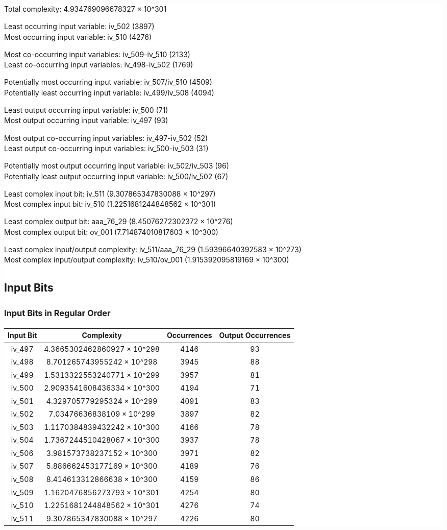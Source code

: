 Total complexity: 4.934769096678327 × 10^301

Least occurring input variable: iv_502 (3897)  
Most occurring input variable: iv_510 (4276)

Most co-occurring input variables: iv_509-iv_510 (2133)  
Least co-occurring input variables: iv_498-iv_502 (1769)

Potentially most occurring input variable: iv_507/iv_510 (4509)  
Potentially least occurring input variable: iv_499/iv_508 (4094)

Least output occurring input variable: iv_500 (71)  
Most output occurring input variable: iv_497 (93)

Most output co-occurring input variables: iv_497-iv_502 (52)  
Least output co-occurring input variables: iv_500-iv_503 (31)

Potentially most output occurring input variable: iv_502/iv_503 (96)  
Potentially least output occurring input variable: iv_500/iv_502 (67)

Least complex input bit: iv_511 (9.307865347830088 × 10^297)  
Most complex input bit: iv_510 (1.2251681244848562 × 10^301)

Least complex output bit: aaa_76_29 (8.45076272302372 × 10^276)  
Most complex output bit: ov_001 (7.714874010817603 × 10^300)

Least complex input/output complexity: iv_511/aaa_76_29 (1.59396640392583 × 10^273)  
Most complex input/output complexity: iv_510/ov_001 (1.915392095819169 × 10^300)

## Input Bits

### Input Bits in Regular Order

| Input Bit | Complexity | Occurrences | Output Occurrences |
|:---------:|:----------:|:-----------:|:------------------:|
| iv_497 | 4.3665302462860927 × 10^298 | 4146 | 93 |
| iv_498 | 8.701265743955242 × 10^298 | 3945 | 88 |
| iv_499 | 1.5313322553240771 × 10^299 | 3957 | 81 |
| iv_500 | 2.9093541608436334 × 10^300 | 4194 | 71 |
| iv_501 | 4.329705779295324 × 10^299 | 4091 | 83 |
| iv_502 | 7.03476636838109 × 10^299 | 3897 | 82 |
| iv_503 | 1.1170384839432242 × 10^300 | 4166 | 78 |
| iv_504 | 1.7367244510428067 × 10^300 | 3937 | 78 |
| iv_506 | 3.981573738237152 × 10^300 | 3971 | 82 |
| iv_507 | 5.886662453177169 × 10^300 | 4189 | 76 |
| iv_508 | 8.414613312866638 × 10^300 | 4159 | 86 |
| iv_509 | 1.1620476856273793 × 10^301 | 4254 | 80 |
| iv_510 | 1.2251681244848562 × 10^301 | 4276 | 74 |
| iv_511 | 9.307865347830088 × 10^297 | 4226 | 80 |
